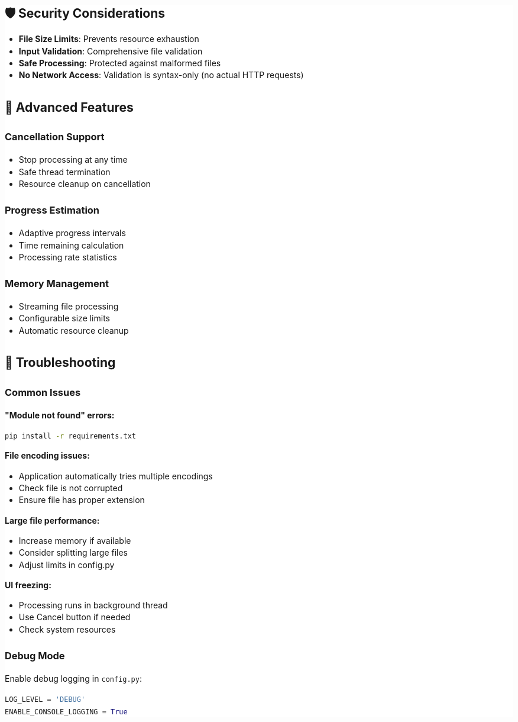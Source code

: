 ## 🛡️ Security Considerations

- **File Size Limits**: Prevents resource exhaustion
- **Input Validation**: Comprehensive file validation
- **Safe Processing**: Protected against malformed files
- **No Network Access**: Validation is syntax-only (no actual HTTP requests)

## 🚀 Advanced Features

### Cancellation Support
- Stop processing at any time
- Safe thread termination
- Resource cleanup on cancellation

### Progress Estimation
- Adaptive progress intervals
- Time remaining calculation
- Processing rate statistics

### Memory Management
- Streaming file processing
- Configurable size limits
- Automatic resource cleanup

## 🐛 Troubleshooting

### Common Issues

**"Module not found" errors:**
```bash
pip install -r requirements.txt
```

**File encoding issues:**
- Application automatically tries multiple encodings
- Check file is not corrupted
- Ensure file has proper extension

**Large file performance:**
- Increase memory if available
- Consider splitting large files
- Adjust limits in config.py

**UI freezing:**
- Processing runs in background thread
- Use Cancel button if needed
- Check system resources

### Debug Mode
Enable debug logging in `config.py`:
```python
LOG_LEVEL = 'DEBUG'
ENABLE_CONSOLE_LOGGING = True
```
